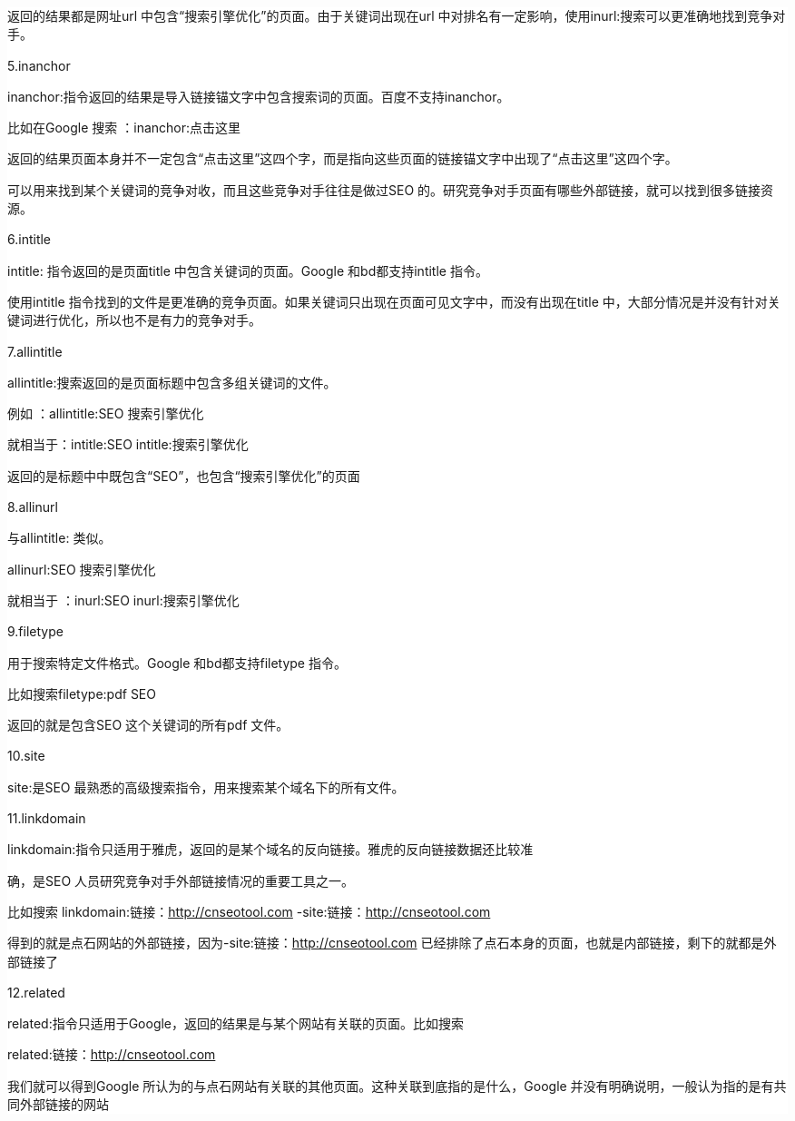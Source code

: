 返回的结果都是网址url 中包含“搜索引擎优化”的页面。由于关键词出现在url 中对排名有一定影响，使用inurl:搜索可以更准确地找到竞争对手。

5.inanchor

inanchor:指令返回的结果是导入链接锚文字中包含搜索词的页面。百度不支持inanchor。

比如在Google 搜索 ：inanchor:点击这里

返回的结果页面本身并不一定包含“点击这里”这四个字，而是指向这些页面的链接锚文字中出现了“点击这里”这四个字。

可以用来找到某个关键词的竞争对收，而且这些竞争对手往往是做过SEO 的。研究竞争对手页面有哪些外部链接，就可以找到很多链接资源。

6.intitle

intitle: 指令返回的是页面title 中包含关键词的页面。Google 和bd都支持intitle 指令。

使用intitle 指令找到的文件是更准确的竞争页面。如果关键词只出现在页面可见文字中，而没有出现在title 中，大部分情况是并没有针对关键词进行优化，所以也不是有力的竞争对手。

7.allintitle

allintitle:搜索返回的是页面标题中包含多组关键词的文件。

例如 ：allintitle:SEO 搜索引擎优化

就相当于：intitle:SEO intitle:搜索引擎优化

返回的是标题中中既包含“SEO”，也包含“搜索引擎优化”的页面

8.allinurl

与allintitle: 类似。

allinurl:SEO 搜索引擎优化

就相当于 ：inurl:SEO inurl:搜索引擎优化

9.filetype

用于搜索特定文件格式。Google 和bd都支持filetype 指令。

比如搜索filetype:pdf SEO

返回的就是包含SEO 这个关键词的所有pdf 文件。

10.site

site:是SEO 最熟悉的高级搜索指令，用来搜索某个域名下的所有文件。

11.linkdomain

linkdomain:指令只适用于雅虎，返回的是某个域名的反向链接。雅虎的反向链接数据还比较准

确，是SEO 人员研究竞争对手外部链接情况的重要工具之一。

比如搜索 linkdomain:链接：http://cnseotool.com -site:链接：http://cnseotool.com

得到的就是点石网站的外部链接，因为-site:链接：http://cnseotool.com 已经排除了点石本身的页面，也就是内部链接，剩下的就都是外部链接了

12.related

related:指令只适用于Google，返回的结果是与某个网站有关联的页面。比如搜索

related:链接：http://cnseotool.com

我们就可以得到Google 所认为的与点石网站有关联的其他页面。这种关联到底指的是什么，Google 并没有明确说明，一般认为指的是有共同外部链接的网站

